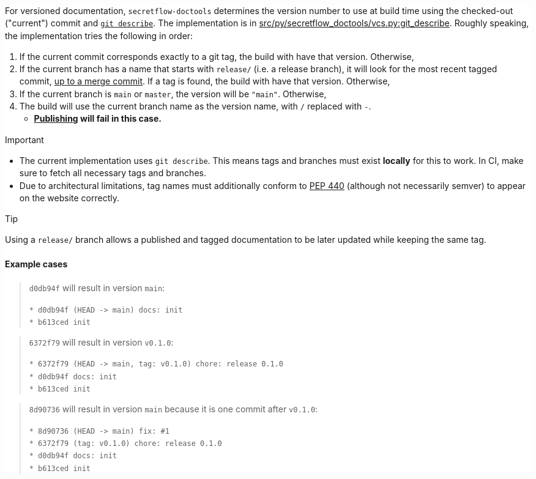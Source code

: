 For versioned documentation, `secretflow-doctools` determines the version number to use
at build time using the checked-out ("current") commit and
[`git describe`][git-describe]. The implementation is in
[src/py/secretflow_doctools/vcs.py:git_describe](src/py/secretflow_doctools/vcs.py#L94).
Roughly speaking, the implementation tries the following in order:

1. If the current commit corresponds exactly to a git tag, the build with have that
   version. Otherwise,
2. If the current branch has a name that starts with `release/` (i.e. a release branch),
   it will look for the most recent tagged commit, [up to a merge commit][first-parent].
   If a tag is found, the build with have that version. Otherwise,
3. If the current branch is `main` or `master`, the version will be `"main"`. Otherwise,
4. The build will use the current branch name as the version name, with `/` replaced
   with `-`.
   - **[Publishing](#publishing-docs) will fail in this case.**

> [!IMPORTANT]
>
> - The current implementation uses `git describe`. This means tags and branches must
>   exist **locally** for this to work. In CI, make sure to fetch all necessary tags and
>   branches.
> - Due to architectural limitations, tag names must additionally conform to [PEP
>   440][pep440-examples] (although not necessarily semver) to appear on the website
>   correctly.

> [!TIP]
>
> Using a `release/` branch allows a published and tagged documentation to be later
> updated while keeping the same tag.

#### Example cases 

> `d0db94f` will result in version `main`:
>
> ```
> * d0db94f (HEAD -> main) docs: init
> * b613ced init
> ```

> `6372f79` will result in version `v0.1.0`:
>
> ```
> * 6372f79 (HEAD -> main, tag: v0.1.0) chore: release 0.1.0
> * d0db94f docs: init
> * b613ced init
> ```

> `8d90736` will result in version `main` because it is one commit after `v0.1.0`:
>
> ```
> * 8d90736 (HEAD -> main) fix: #1
> * 6372f79 (tag: v0.1.0) chore: release 0.1.0
> * d0db94f docs: init
> * b613ced init
> ```


[`@mdx-js/mdx`]:              https://mdxjs.com/packages/mdx/
[`conf.py`]:                  https://www.sphinx-doc.org/en/master/usage/configuration.html
[`deno compile`]:             https://docs.deno.com/runtime/reference/cli/compile/
[`eslint`]:                   https://eslint.org/
[`import()`]:                 https://developer.mozilla.org/en-US/docs/Web/JavaScript/Reference/Operators/import
[`myst-nb`]:                  https://myst-nb.readthedocs.io/en/latest/
[`myst-parser`]:              https://myst-parser.readthedocs.io/en/latest/
[`nbsphinx`]:                 https://nbsphinx.readthedocs.io/en/0.9.7/
[`patchRoutesOnNavigation`]:  https://reactrouter.com/6.30.1/routers/create-browser-router#optspatchroutesonnavigation
[`playwright`]:               https://playwright.dev/
[`pyright`]:                  https://microsoft.github.io/pyright/
[`ruff`]:                     https://docs.astral.sh/ruff/
[`sphinx.ext.autodoc`]:       https://www.sphinx-doc.org/en/master/usage/extensions/autodoc.html
[`stylelint`]:                https://stylelint.io/
[`tsc`]:                      https://www.typescriptlang.org/
[`uv sync`]:                  https://docs.astral.sh/uv/concepts/projects/sync/#syncing-the-environment
[Babel]:                      https://babel.pocoo.org/en/latest/index.html
[commonmark]:                 https://spec.commonmark.org/0.31.2/
[Deno]:                       https://deno.com/
[devcontainer]:               https://code.visualstudio.com/docs/devcontainers/containers#_quick-start-open-an-existing-folder-in-a-container
[dist-tag]:                   https://docs.npmjs.com/cli/v11/commands/npm-dist-tag
[doctree]:                    https://docutils.sourceforge.io/docs/ref/doctree.html
[dts]:                        https://www.typescriptlang.org/tsconfig/#declaration
[esbuild-plugins]:            https://esbuild.github.io/plugins/#concepts
[esbuild]:                    https://esbuild.github.io/
[esm]:                        https://nodejs.org/api/esm.html#introduction
[file-loader]:                https://esbuild.github.io/content-types/#file
[first-parent]:               https://git-scm.com/docs/git-describe#Documentation/git-describe.txt---first-parent
[flask-env]:                  https://flask.palletsprojects.com/en/stable/config/#configuring-from-environment-variables
[Flask]:                      https://flask.palletsprojects.com/en/stable/
[fog-of-war]:                 https://remix.run/blog/fog-of-war
[gettext-po]:                 https://www.gnu.org/software/gettext/manual/html_node/PO-Files.html
[gettext]:                    https://www.gnu.org/software/gettext/
[git-describe]:               https://git-scm.com/docs/git-describe
[Handlebars]:                 https://handlebarsjs.com/
[hatch-auth]:                 https://hatch.pypa.io/1.13/how-to/publish/auth/
[Hatch]:                      https://hatch.pypa.io/latest/config/build/
[jsDelivr]:                   https://www.jsdelivr.com/
[jupyter]:                    https://docs.jupyter.org/en/latest/
[lingui-react]:               https://lingui.dev/tutorials/react#jsx-to-messageformat-transformations
[Lingui]:                     https://lingui.dev/introduction
[matchPath]:                  https://reactrouter.com/api/utils/matchPath#matchpath
[mdast]:                      https://github.com/syntax-tree/mdast
[mdx-playground]:             https://mdxjs.com/playground/
[mdx]:                        https://mdxjs.com/docs/
[myst-config]:                https://myst-parser.readthedocs.io/en/latest/configuration.html
[myst-nb-config]:             https://myst-nb.readthedocs.io/en/latest/configuration.html
[myst-syntax]:                https://myst-parser.readthedocs.io/en/latest/syntax/typography.html
[Node]:                       https://nodejs.org/
[npm workspace]:              https://docs.npmjs.com/cli/v11/using-npm/workspaces#defining-workspaces
[npm]:                        https://npmjs.com
[npmmirror]:                  https://npmmirror.com/
[Nx]:                         https://nx.dev/features/run-tasks
[pandoc]:                     https://pandoc.org/
[pep440-examples]:            https://packaging.python.org/en/latest/specifications/version-specifiers/#examples-of-compliant-version-schemes
[playwright-aria]:            https://playwright.dev/docs/aria-snapshots#aria-snapshots
[playwright-screenshot]:      https://playwright.dev/docs/test-snapshots
[pnpm]:                       https://pnpm.io/
[Poedit]:                     https://poedit.net/
[react-router]:               https://reactrouter.com/
[remark]:                     https://remark.js.org/
[reStructuredText]:           https://www.sphinx-doc.org/en/master/usage/restructuredtext/basics.html
[rfc5646]:                    https://datatracker.ietf.org/doc/rfc5646/
[sdist]:                      https://packaging.python.org/en/latest/specifications/source-distribution-format/
[sphinx-examples]:            https://www.sphinx-doc.org/en/master/examples.html
[sphinx-python]:              https://docs.python.org/3/
[Sphinx]:                     https://www.sphinx-doc.org/en/master/tutorial/index.html
[StandaloneHTMLBuilder]:      https://www.sphinx-doc.org/en/master/usage/builders/index.html#sphinx.builders.html.StandaloneHTMLBuilder
[Swagger/OpenAPI]:            https://swagger.io/specification/
[unified-visitor]:            https://unifiedjs.com/learn/recipe/tree-traversal/
[unified.js]:                 https://unifiedjs.com/learn/
[uv]:                         https://docs.astral.sh/uv/
[venv]:                       https://docs.astral.sh/uv/concepts/python-versions/#requesting-a-version
[visitor]:                    https://en.wikipedia.org/wiki/Visitor_pattern
[Vite]:                       https://vite.dev/
[vscode-venv]:                https://code.visualstudio.com/docs/python/environments#_select-and-activate-an-environment
[wheel]:                      https://packaging.python.org/en/latest/specifications/binary-distribution-format/